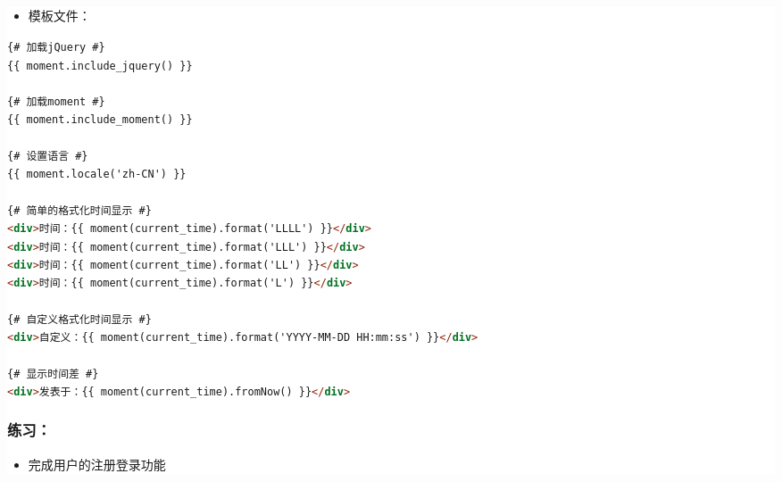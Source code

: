   - 模板文件：

  ```html
  {# 加载jQuery #}
  {{ moment.include_jquery() }}

  {# 加载moment #}
  {{ moment.include_moment() }}

  {# 设置语言 #}
  {{ moment.locale('zh-CN') }}

  {# 简单的格式化时间显示 #}
  <div>时间：{{ moment(current_time).format('LLLL') }}</div>
  <div>时间：{{ moment(current_time).format('LLL') }}</div>
  <div>时间：{{ moment(current_time).format('LL') }}</div>
  <div>时间：{{ moment(current_time).format('L') }}</div>

  {# 自定义格式化时间显示 #}
  <div>自定义：{{ moment(current_time).format('YYYY-MM-DD HH:mm:ss') }}</div>

  {# 显示时间差 #}
  <div>发表于：{{ moment(current_time).fromNow() }}</div>
  ```

### 练习：

- 完成用户的注册登录功能